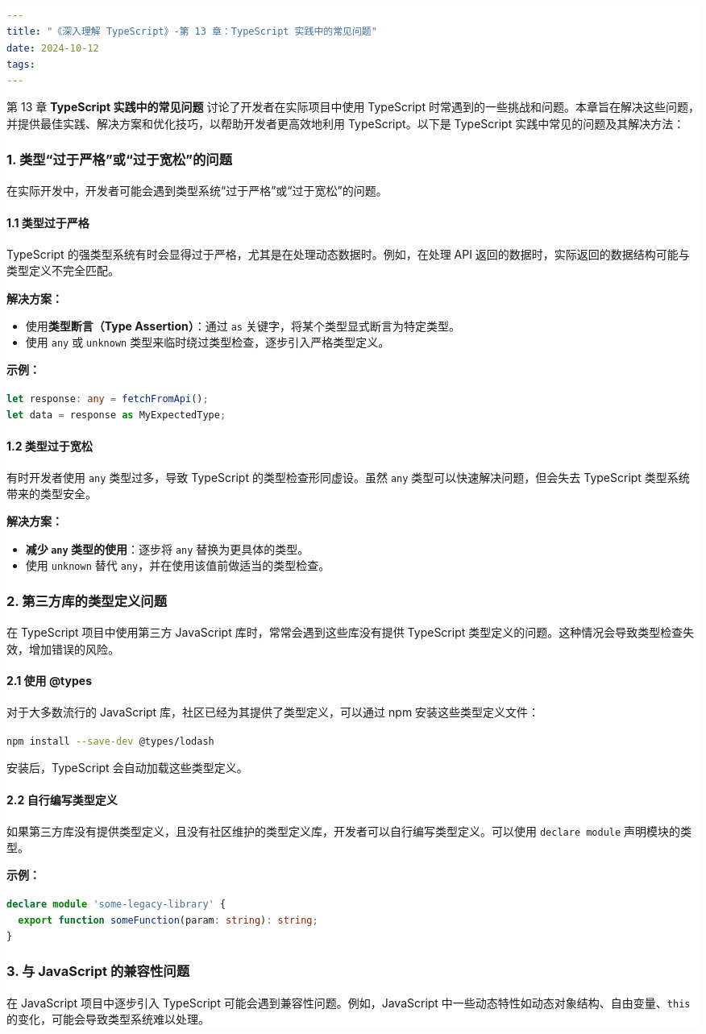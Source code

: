 ```yaml
---
title: "《深入理解 TypeScript》-第 13 章：TypeScript 实践中的常见问题"
date: 2024-10-12
tags: 
---
```

第 13 章 **TypeScript 实践中的常见问题** 讨论了开发者在实际项目中使用 TypeScript 时常遇到的一些挑战和问题。本章旨在解决这些问题，并提供最佳实践、解决方案和优化技巧，以帮助开发者更高效地利用 TypeScript。以下是 TypeScript 实践中常见的问题及其解决方法：

### 1. **类型“过于严格”或“过于宽松”的问题**
在实际开发中，开发者可能会遇到类型系统“过于严格”或“过于宽松”的问题。

#### 1.1 类型过于严格
TypeScript 的强类型系统有时会显得过于严格，尤其是在处理动态数据时。例如，在处理 API 返回的数据时，实际返回的数据结构可能与类型定义不完全匹配。

**解决方案：**
- 使用**类型断言（Type Assertion）**：通过 `as` 关键字，将某个类型显式断言为特定类型。
- 使用 `any` 或 `unknown` 类型来临时绕过类型检查，逐步引入严格类型定义。

**示例：**
```typescript
let response: any = fetchFromApi();
let data = response as MyExpectedType;
```

#### 1.2 类型过于宽松
有时开发者使用 `any` 类型过多，导致 TypeScript 的类型检查形同虚设。虽然 `any` 类型可以快速解决问题，但会失去 TypeScript 类型系统带来的类型安全。

**解决方案：**
- **减少 `any` 类型的使用**：逐步将 `any` 替换为更具体的类型。
- 使用 `unknown` 替代 `any`，并在使用该值前做适当的类型检查。

### 2. **第三方库的类型定义问题**
在 TypeScript 项目中使用第三方 JavaScript 库时，常常会遇到这些库没有提供 TypeScript 类型定义的问题。这种情况会导致类型检查失效，增加错误的风险。

#### 2.1 使用 @types
对于大多数流行的 JavaScript 库，社区已经为其提供了类型定义，可以通过 npm 安装这些类型定义文件：
```bash
npm install --save-dev @types/lodash
```
安装后，TypeScript 会自动加载这些类型定义。

#### 2.2 自行编写类型定义
如果第三方库没有提供类型定义，且没有社区维护的类型定义库，开发者可以自行编写类型定义。可以使用 `declare module` 声明模块的类型。

**示例：**
```typescript
declare module 'some-legacy-library' {
  export function someFunction(param: string): string;
}
```

### 3. **与 JavaScript 的兼容性问题**
在 JavaScript 项目中逐步引入 TypeScript 可能会遇到兼容性问题。例如，JavaScript 中一些动态特性如动态对象结构、自由变量、`this` 的变化，可能会导致类型系统难以处理。
